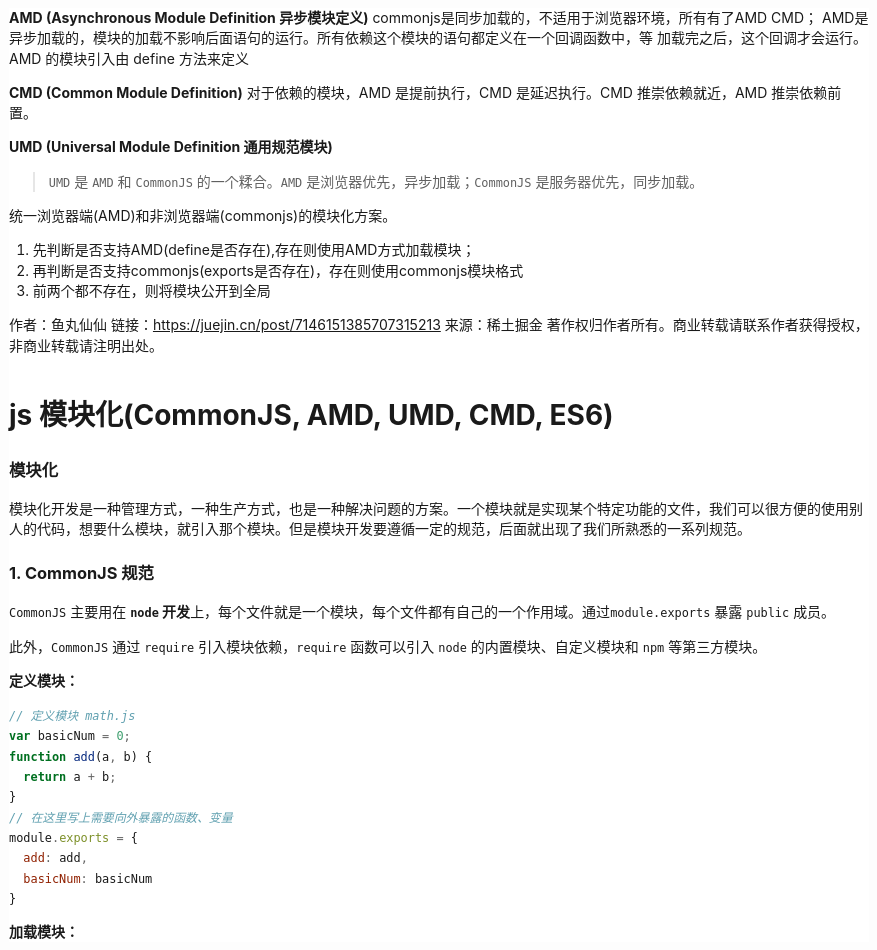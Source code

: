 **AMD (Asynchronous Module Definition 异步模块定义)**
 commonjs是同步加载的，不适用于浏览器环境，所有有了AMD CMD； AMD是异步加载的，模块的加载不影响后面语句的运行。所有依赖这个模块的语句都定义在一个回调函数中，等 加载完之后，这个回调才会运行。AMD 的模块引入由 define 方法来定义

**CMD (Common Module Definition)**
 对于依赖的模块，AMD 是提前执行，CMD 是延迟执行。CMD 推崇依赖就近，AMD 推崇依赖前置。

**UMD (Universal Module Definition 通用规范模块)**

> `UMD` 是 `AMD` 和 `CommonJS` 的一个糅合。`AMD` 是浏览器优先，异步加载；`CommonJS` 是服务器优先，同步加载。

统一浏览器端(AMD)和非浏览器端(commonjs)的模块化方案。

1. 先判断是否支持AMD(define是否存在),存在则使用AMD方式加载模块；
2. 再判断是否支持commonjs(exports是否存在)，存在则使用commonjs模块格式
3. 前两个都不存在，则将模块公开到全局



作者：鱼丸仙仙
链接：https://juejin.cn/post/7146151385707315213
来源：稀土掘金
著作权归作者所有。商业转载请联系作者获得授权，非商业转载请注明出处。





# js 模块化(CommonJS, AMD, UMD, CMD, ES6)



### 模块化

模块化开发是一种管理方式，一种生产方式，也是一种解决问题的方案。一个模块就是实现某个特定功能的文件，我们可以很方便的使用别人的代码，想要什么模块，就引入那个模块。但是模块开发要遵循一定的规范，后面就出现了我们所熟悉的一系列规范。

### 1. CommonJS 规范

`CommonJS` 主要用在 **`node` 开发**上，每个文件就是一个模块，每个文件都有自己的一个作用域。通过`module.exports` 暴露 `public` 成员。

此外，`CommonJS` 通过 `require` 引入模块依赖，`require` 函数可以引入 `node` 的内置模块、自定义模块和 `npm` 等第三方模块。

**定义模块：**

```js
// 定义模块 math.js
var basicNum = 0;
function add(a, b) {
  return a + b;
}
// 在这里写上需要向外暴露的函数、变量
module.exports = { 
  add: add,
  basicNum: basicNum
}
```

**加载模块：**
